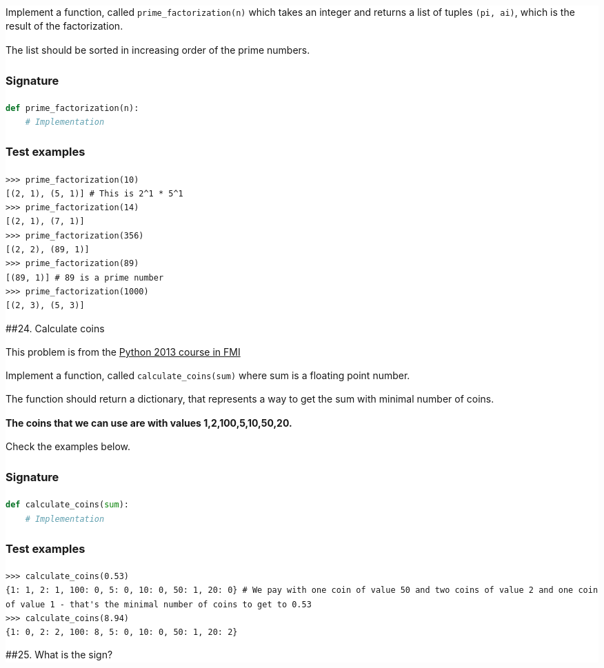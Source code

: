 Implement a function, called ```prime_factorization(n)``` which takes an integer and returns a list of tuples ```(pi, ai)```, which is the result of the factorization.

The list should be sorted in increasing order of the prime numbers.

### Signature

```python
def prime_factorization(n):
    # Implementation
```

### Test examples

```
>>> prime_factorization(10)
[(2, 1), (5, 1)] # This is 2^1 * 5^1
>>> prime_factorization(14)
[(2, 1), (7, 1)]
>>> prime_factorization(356)
[(2, 2), (89, 1)]
>>> prime_factorization(89)
[(89, 1)] # 89 is a prime number
>>> prime_factorization(1000)
[(2, 3), (5, 3)]
```
##24. Calculate coins

This problem is from the [Python 2013 course in FMI](http://2013.fmi.py-bg.net/)

Implement a function, called ```calculate_coins(sum)``` where sum is a floating point number.

The function should return a dictionary, that represents a way to get the sum with minimal number of coins.

__The coins that we can use are with values 1,2,100,5,10,50,20.__

Check the examples below.

### Signature

```python
def calculate_coins(sum):
    # Implementation
```

### Test examples

```
>>> calculate_coins(0.53)
{1: 1, 2: 1, 100: 0, 5: 0, 10: 0, 50: 1, 20: 0} # We pay with one coin of value 50 and two coins of value 2 and one coin of value 1 - that's the minimal number of coins to get to 0.53
>>> calculate_coins(8.94)
{1: 0, 2: 2, 100: 8, 5: 0, 10: 0, 50: 1, 20: 2}
```

##25. What is the sign?
